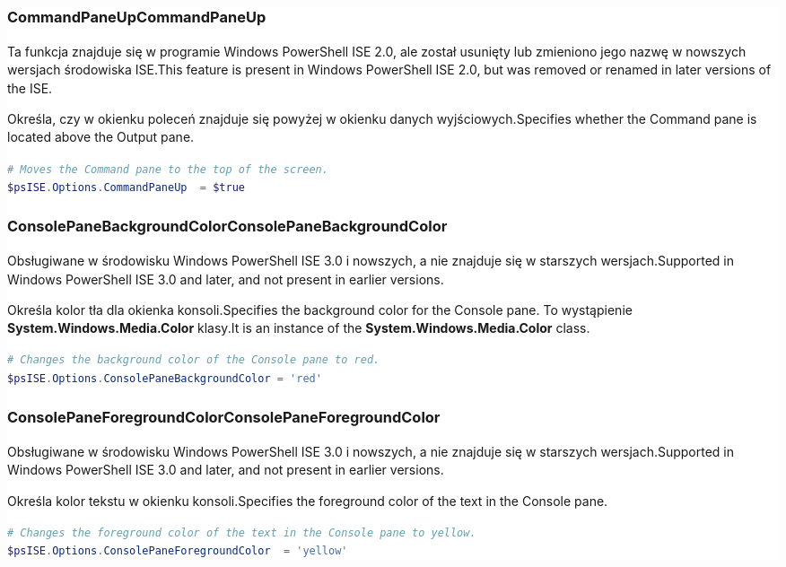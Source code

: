 ### <a name="commandpaneup"></a><span data-ttu-id="66e15-133">CommandPaneUp</span><span class="sxs-lookup"><span data-stu-id="66e15-133">CommandPaneUp</span></span>

<span data-ttu-id="66e15-134">Ta funkcja znajduje się w programie Windows PowerShell ISE 2.0, ale został usunięty lub zmieniono jego nazwę w nowszych wersjach środowiska ISE.</span><span class="sxs-lookup"><span data-stu-id="66e15-134">This feature is present in Windows PowerShell ISE 2.0, but was removed or renamed in later versions of the ISE.</span></span>

<span data-ttu-id="66e15-135">Określa, czy w okienku poleceń znajduje się powyżej w okienku danych wyjściowych.</span><span class="sxs-lookup"><span data-stu-id="66e15-135">Specifies whether the Command pane is located above the Output pane.</span></span>

```powershell
# Moves the Command pane to the top of the screen.
$psISE.Options.CommandPaneUp  = $true
```

### <a name="consolepanebackgroundcolor"></a><span data-ttu-id="66e15-136">ConsolePaneBackgroundColor</span><span class="sxs-lookup"><span data-stu-id="66e15-136">ConsolePaneBackgroundColor</span></span>

<span data-ttu-id="66e15-137">Obsługiwane w środowisku Windows PowerShell ISE 3.0 i nowszych, a nie znajduje się w starszych wersjach.</span><span class="sxs-lookup"><span data-stu-id="66e15-137">Supported in Windows PowerShell ISE 3.0 and later, and not present in earlier versions.</span></span>

<span data-ttu-id="66e15-138">Określa kolor tła dla okienka konsoli.</span><span class="sxs-lookup"><span data-stu-id="66e15-138">Specifies the background color for the Console pane.</span></span> <span data-ttu-id="66e15-139">To wystąpienie **System.Windows.Media.Color** klasy.</span><span class="sxs-lookup"><span data-stu-id="66e15-139">It is an instance of the **System.Windows.Media.Color** class.</span></span>

```powershell
# Changes the background color of the Console pane to red.
$psISE.Options.ConsolePaneBackgroundColor = 'red'
```

### <a name="consolepaneforegroundcolor"></a><span data-ttu-id="66e15-140">ConsolePaneForegroundColor</span><span class="sxs-lookup"><span data-stu-id="66e15-140">ConsolePaneForegroundColor</span></span>

<span data-ttu-id="66e15-141">Obsługiwane w środowisku Windows PowerShell ISE 3.0 i nowszych, a nie znajduje się w starszych wersjach.</span><span class="sxs-lookup"><span data-stu-id="66e15-141">Supported in Windows PowerShell ISE 3.0 and later, and not present in earlier versions.</span></span>

<span data-ttu-id="66e15-142">Określa kolor tekstu w okienku konsoli.</span><span class="sxs-lookup"><span data-stu-id="66e15-142">Specifies the foreground color of the text in the Console pane.</span></span>

```powershell
# Changes the foreground color of the text in the Console pane to yellow.
$psISE.Options.ConsolePaneForegroundColor  = 'yellow'
```
